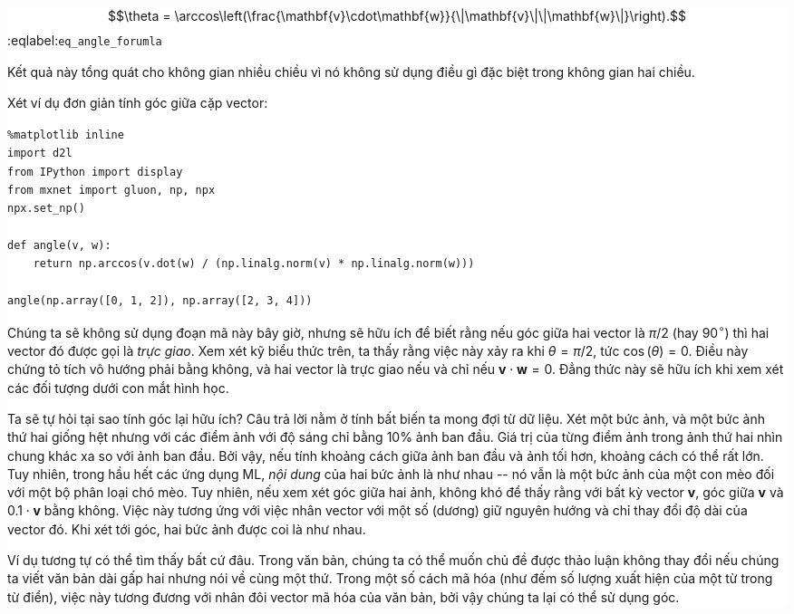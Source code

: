 $$\theta = \arccos\left(\frac{\mathbf{v}\cdot\mathbf{w}}{\|\mathbf{v}\|\|\mathbf{w}\|}\right).$$
:eqlabel:`eq_angle_forumla`



Kết quả này tổng quát cho không gian nhiều chiều vì nó không sử dụng điều gì đặc biệt trong không gian hai chiều.



Xét ví dụ đơn giản tính góc giữa cặp vector:

```{.python .input}
%matplotlib inline
import d2l
from IPython import display
from mxnet import gluon, np, npx
npx.set_np()

def angle(v, w):
    return np.arccos(v.dot(w) / (np.linalg.norm(v) * np.linalg.norm(w)))

angle(np.array([0, 1, 2]), np.array([2, 3, 4]))
```



Chúng ta sẽ không sử dụng đoạn mã này bây giờ, nhưng sẽ hữu ích để biết rằng nếu
góc giữa hai vector là $\pi/2$
(hay $90^{\circ}$) thì hai vector đó được gọi là *trực giao*. Xem xét kỹ biểu
thức trên, ta thấy rằng việc này xảy ra khi $\theta = \pi/2$,
tức $\cos(\theta) = 0$. Điều này chứng tỏ tích vô hướng phải bằng không, và hai
vector là trực giao nếu và chỉ nếu $\mathbf{v}\cdot\mathbf{w} = 0$. Đẳng thức này
sẽ hữu ích khi xem xét các đối tượng dưới con mắt hình học.



Ta sẽ tự hỏi tại sao tính góc lại hữu ích?
Câu trả lời nằm ở tính bất biến ta mong đợi từ dữ liệu. Xét một bức ảnh,
và một bức ảnh thứ hai giống hệt nhưng với các điểm ảnh với độ sáng chỉ bằng $10\%$
ảnh ban đầu. Giá trị của từng điểm ảnh trong ảnh thứ hai nhìn chung khác xa
so với ảnh ban đầu. Bởi vậy, nếu tính khoảng cách giữa ảnh ban đầu và ảnh tối hơn,
khoảng cách có thể rất lớn. Tuy nhiên, trong hầu hết các ứng dụng ML, *nội dung*
của hai bức ảnh là như nhau -- nó vẫn là một bức ảnh của một con mèo đối với
một bộ phân loại chó mèo. Tuy nhiên, nếu xem xét góc giữa hai ảnh, không khó
để thấy rằng với bất kỳ vector $\mathbf{v}$, góc giữa $\mathbf{v}$ và $0.1\cdot\mathbf{v}$
bằng không. Việc này tương ứng với việc nhân vector với một số (dương) giữ
nguyên hướng và chỉ thay đổi độ dài của vector đó. Khi xét tới góc, hai bức
ảnh được coi là như nhau.



Ví dụ tương tự có thể tìm thấy bất cứ đâu. Trong văn bản, chúng ta có thể
muốn chủ đề được thảo luận không thay đổi nếu chúng ta viết văn bản dài gấp
hai nhưng nói về cùng một thứ. Trong một số cách mã hóa (như đếm số lượng xuất hiện
của một từ trong từ điển), việc này tương đương với nhân đôi vector mã hóa
của văn bản, bởi vậy chúng ta lại có thể sử dụng góc.


